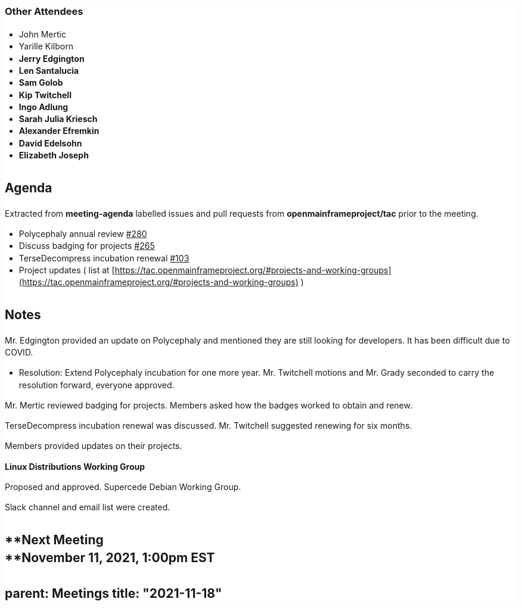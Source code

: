 ### Other Attendees

* John Mertic
* Yarille Kilborn
* **Jerry Edgington**
* **Len Santalucia**
* **Sam Golob**
* **Kip Twitchell**
* **Ingo Adlung**
* **Sarah Julia Kriesch**
* **Alexander Efremkin**
* **David Edelsohn**
* **Elizabeth Joseph**


## **Agenda**

Extracted from **meeting-agenda** labelled issues and pull requests from **openmainframeproject/tac** prior to the meeting.

* Polycephaly annual review [#280](https://t.sidekickopen84.com/s3t/c/5/f18dQhb0S7kF8cFn5ZW2fM7zX59hl3kW7_k2841CXdp3VQ0ptF7v4BRNW2dykdq6RGRHh101?te=W3R5hFj4cm2zwW3P28X24hCPvhW43T4P345Nq0SW3zbVms49HS1QW45TRgK3K2B1SW4fDX7N3T3qBcw3K96zT4dC2&si=8000000006046639&pi=a9af3f9d-2b77-4e54-9fd0-a3c5f4364cf6)
* Discuss badging for projects [#265](https://t.sidekickopen84.com/s3t/c/5/f18dQhb0S7kF8cFn5ZW2fM7zX59hl3kW7_k2841CXdp3VQ0ptF7v4BRNW2dykdq6RGRHh101?te=W3R5hFj4cm2zwW3P28X24hCPvhW43T4P345Nq0SW3zbVms49HS1QW45TRgK3K2B1SW4fDX7N3T3qBcw3K96zT4Hg2&si=8000000006046639&pi=a9af3f9d-2b77-4e54-9fd0-a3c5f4364cf6)
* TerseDecompress incubation renewal [#103](https://t.sidekickopen84.com/s3t/c/5/f18dQhb0S7kF8cFn5ZW2fM7zX59hl3kW7_k2841CXdp3VQ0ptF7v4BRNW2dykdq6RGRHh101?te=W3R5hFj4cm2zwW3P28X24hCPvhW43T4P345Nq0SW3zbVms49HS1QW45TRgK3K2B1SW4fDX7N3T3qBcw3K96zS4vH2&si=8000000006046639&pi=a9af3f9d-2b77-4e54-9fd0-a3c5f4364cf6)
* Project updates ( list at [https://tac.openmainframeproject.org/#projects-and-working-groups](https://tac.openmainframeproject.org/#projects-and-working-groups) )

## **Notes**

Mr. Edgington provided an update on Polycephaly and mentioned they are still looking for developers. It has been difficult due to COVID. 

* Resolution: Extend Polycephaly incubation for one more year. Mr. Twitchell motions and Mr. Grady seconded to carry the resolution forward, everyone approved.

Mr. Mertic reviewed badging for projects. Members asked how the badges worked to obtain and renew.

TerseDecompress incubation renewal was discussed. Mr. Twitchell suggested renewing for six months.

Members provided updates on their projects.

**Linux Distributions Working Group**

Proposed and approved. Supercede Debian Working Group. 

Slack channel and email list were created.

**Next Meeting \
**November 11, 2021, 1:00pm EST
---
parent: Meetings
title: "2021-11-18"
---
